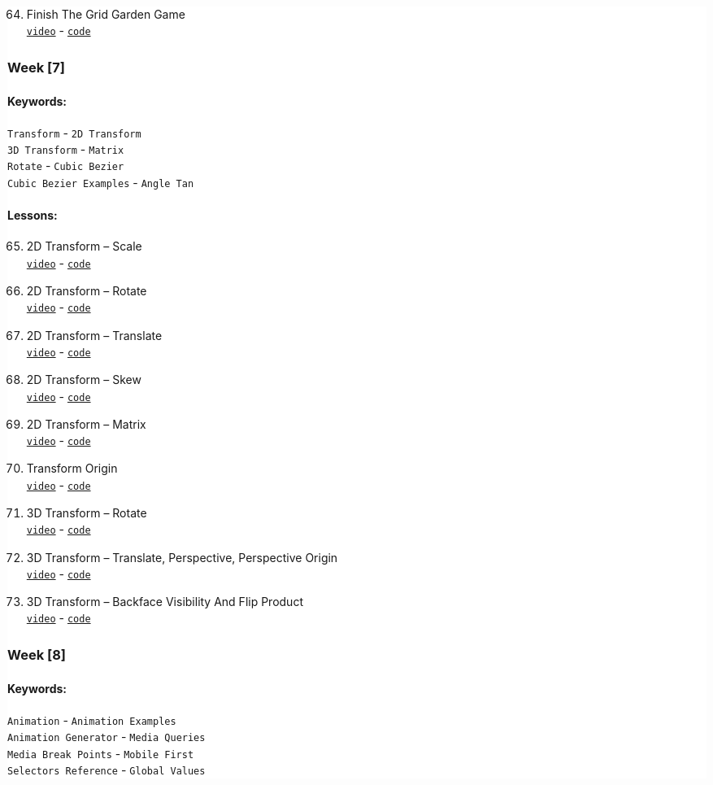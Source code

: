 64. Finish The Grid Garden Game  
[`video`](https://www.youtube.com/watch?v=-UvL4OoIsHo) - [`code`](https://github.com/Mahmoud-Samy-Creator/Elzero-Web-School/blob/main/Front_end_dev/CSS/CSS%20codes/64_Finish_The_Grid_Garden_Game.html)


### Week [7]
#### Keywords:
``Transform`` - ``2D Transform``  
``3D Transform`` - ``Matrix``  
``Rotate`` - ``Cubic Bezier``  
``Cubic Bezier Examples`` - ``Angle Tan``  

#### Lessons: 
65. 2D Transform – Scale  
[`video`](https://www.youtube.com/watch?v=9KQP22oVCMg) - [`code`](https://github.com/Mahmoud-Samy-Creator/Elzero-Web-School/blob/main/Front_end_dev/CSS/CSS%20codes/65_2D_Transform_-_Scale.html)

66. 2D Transform – Rotate  
[`video`](https://www.youtube.com/watch?v=AtOB_b0Cjyo) - [`code`](https://github.com/Mahmoud-Samy-Creator/Elzero-Web-School/blob/main/Front_end_dev/CSS/CSS%20codes/66_2D_Transform_-_Rotate.html)

67. 2D Transform – Translate  
[`video`](https://www.youtube.com/watch?v=PklNgYpJSXs) - [`code`](https://github.com/Mahmoud-Samy-Creator/Elzero-Web-School/blob/main/Front_end_dev/CSS/CSS%20codes/67_2D_Transform_-_Translate.html)

68. 2D Transform – Skew  
[`video`](https://www.youtube.com/watch?v=N2G8JUK7kJs) - [`code`](https://github.com/Mahmoud-Samy-Creator/Elzero-Web-School/blob/main/Front_end_dev/CSS/CSS%20codes/68_2D_Transform_-_Skew.html)

69. 2D Transform – Matrix  
[`video`](https://www.youtube.com/watch?v=OsypTHsvnVI) - [`code`](https://github.com/Mahmoud-Samy-Creator/Elzero-Web-School/blob/main/Front_end_dev/CSS/CSS%20codes/69_2D_Transform_-_Matrix.html)

70. Transform Origin  
[`video`](https://www.youtube.com/watch?v=DW0-7s_xJ90) - [`code`](https://github.com/Mahmoud-Samy-Creator/Elzero-Web-School/blob/main/Front_end_dev/CSS/CSS%20codes/70_Transform_Origin.html)

71. 3D Transform – Rotate  
[`video`](https://www.youtube.com/watch?v=WF9LU1IIERM) - [`code`](https://github.com/Mahmoud-Samy-Creator/Elzero-Web-School/blob/main/Front_end_dev/CSS/CSS%20codes/71_3D_Transform_-_Rotate.html)

72. 3D Transform – Translate, Perspective, Perspective Origin  
[`video`](https://www.youtube.com/watch?v=FnIdCYWmJ8A) - [`code`](https://github.com/Mahmoud-Samy-Creator/Elzero-Web-School/blob/main/Front_end_dev/CSS/CSS%20codes/72_3D_Transform_-_Translate%2C_Perspective%2C_Perspective_Origin.html)

73. 3D Transform – Backface Visibility And Flip Product  
[`video`](https://www.youtube.com/watch?v=7G-a-PHsGyM) - [`code`](https://github.com/Mahmoud-Samy-Creator/Elzero-Web-School/blob/main/Front_end_dev/CSS/CSS%20codes/73_3D_Transform_-_Backface_Visibility_And_Flip_Product.html)


### Week [8]
#### Keywords:
``Animation`` - ``Animation Examples``  
``Animation Generator`` - ``Media Queries``  
``Media Break Points`` - ``Mobile First``  
``Selectors Reference`` - ``Global Values``  
